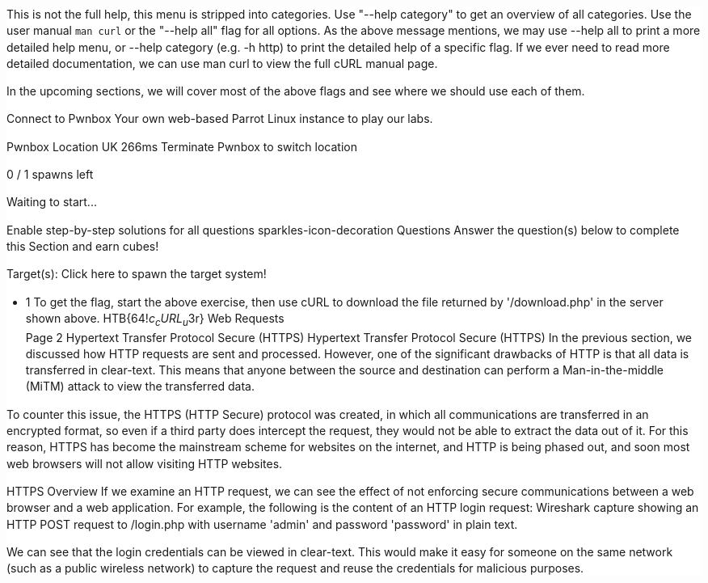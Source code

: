 This is not the full help, this menu is stripped into categories.
Use "--help category" to get an overview of all categories.
Use the user manual `man curl` or the "--help all" flag for all options.
As the above message mentions, we may use --help all to print a more detailed help menu, or --help category (e.g. -h http) to print the detailed help of a specific flag. If we ever need to read more detailed documentation, we can use man curl to view the full cURL manual page.

In the upcoming sections, we will cover most of the above flags and see where we should use each of them.

Connect to Pwnbox
Your own web-based Parrot Linux instance to play our labs.

Pwnbox Location
UK
266ms
Terminate Pwnbox to switch location

0 / 1 spawns left

Waiting to start...

Enable step-by-step solutions for all questions
sparkles-icon-decoration
Questions
Answer the question(s) below to complete this Section and earn cubes!

Target(s): Click here to spawn the target system!

+ 1  To get the flag, start the above exercise, then use cURL to download the file returned by '/download.php' in the server shown above.
HTB{64$!c_cURL_u$3r}
Web Requests   
Page 2
Hypertext Transfer Protocol Secure (HTTPS)
Hypertext Transfer Protocol Secure (HTTPS)
In the previous section, we discussed how HTTP requests are sent and processed. However, one of the significant drawbacks of HTTP is that all data is transferred in clear-text. This means that anyone between the source and destination can perform a Man-in-the-middle (MiTM) attack to view the transferred data.

To counter this issue, the HTTPS (HTTP Secure) protocol was created, in which all communications are transferred in an encrypted format, so even if a third party does intercept the request, they would not be able to extract the data out of it. For this reason, HTTPS has become the mainstream scheme for websites on the internet, and HTTP is being phased out, and soon most web browsers will not allow visiting HTTP websites.

HTTPS Overview
If we examine an HTTP request, we can see the effect of not enforcing secure communications between a web browser and a web application. For example, the following is the content of an HTTP login request: Wireshark capture showing an HTTP POST request to /login.php with username 'admin' and password 'password' in plain text.

We can see that the login credentials can be viewed in clear-text. This would make it easy for someone on the same network (such as a public wireless network) to capture the request and reuse the credentials for malicious purposes.
